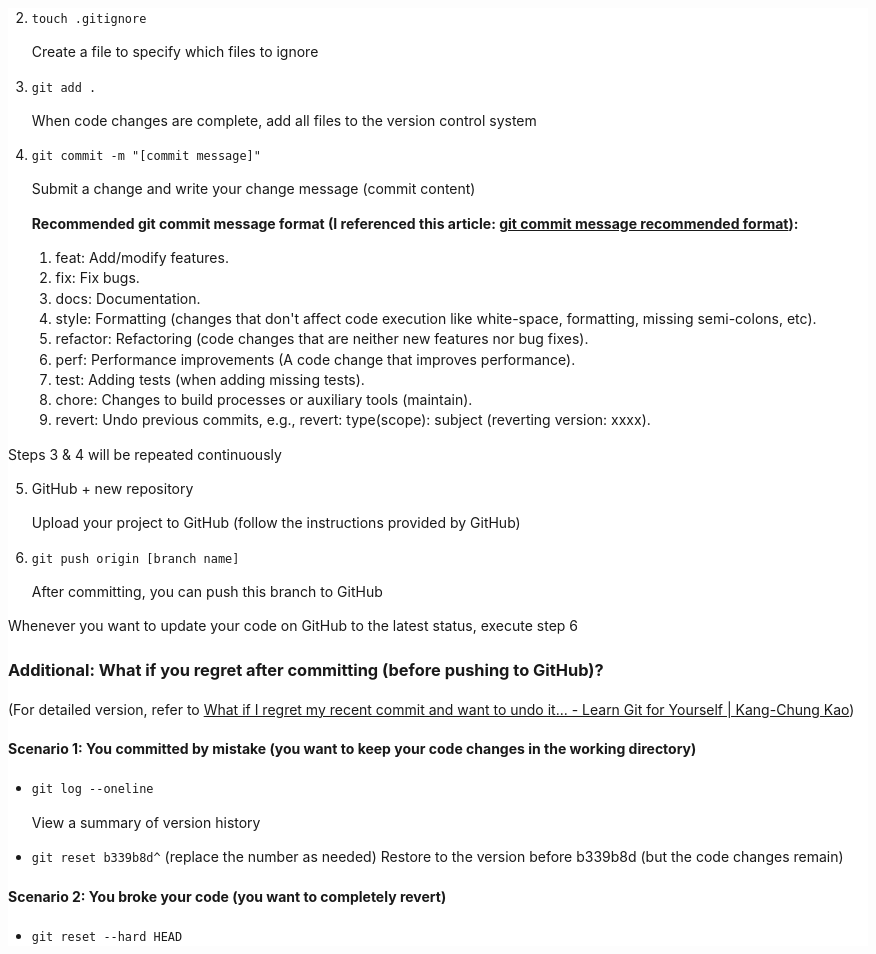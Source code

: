 2. `touch .gitignore`

   Create a file to specify which files to ignore

3. `git add .`

   When code changes are complete, add all files to the version control system

4. `git commit -m "[commit message]"`

   Submit a change and write your change message (commit content)

   **Recommended git commit message format
   (I referenced this article: [git commit message recommended format](https://wadehuanglearning.blogspot.com/2019/05/commit-commit-commit-why-what-commit.html)):**

   1. feat: Add/modify features.
   2. fix: Fix bugs.
   3. docs: Documentation.
   4. style: Formatting (changes that don't affect code execution like white-space, formatting, missing semi-colons, etc).
   5. refactor: Refactoring (code changes that are neither new features nor bug fixes).
   6. perf: Performance improvements (A code change that improves performance).
   7. test: Adding tests (when adding missing tests).
   8. chore: Changes to build processes or auxiliary tools (maintain).
   9. revert: Undo previous commits, e.g., revert: type(scope): subject (reverting version: xxxx).

Steps 3 & 4 will be repeated continuously

5. GitHub + new repository

   Upload your project to GitHub (follow the instructions provided by GitHub)

6. `git push origin [branch name]`

   After committing, you can push this branch to GitHub

Whenever you want to update your code on GitHub to the latest status, execute step 6

### **Additional: What if you regret after committing (before pushing to GitHub)?**

(For detailed version, refer to [What if I regret my recent commit and want to undo it... - Learn Git for Yourself | Kang-Chung Kao](https://gitbook.tw/chapters/using-git/reset-commit))

#### Scenario 1: You committed by mistake (you want to keep your code changes in the working directory)

- `git log --oneline`

  View a summary of version history

- `git reset b339b8d^` (replace the number as needed)
  Restore to the version before b339b8d (but the code changes remain)

#### Scenario 2: You broke your code (you want to completely revert)

- `git reset --hard HEAD`
